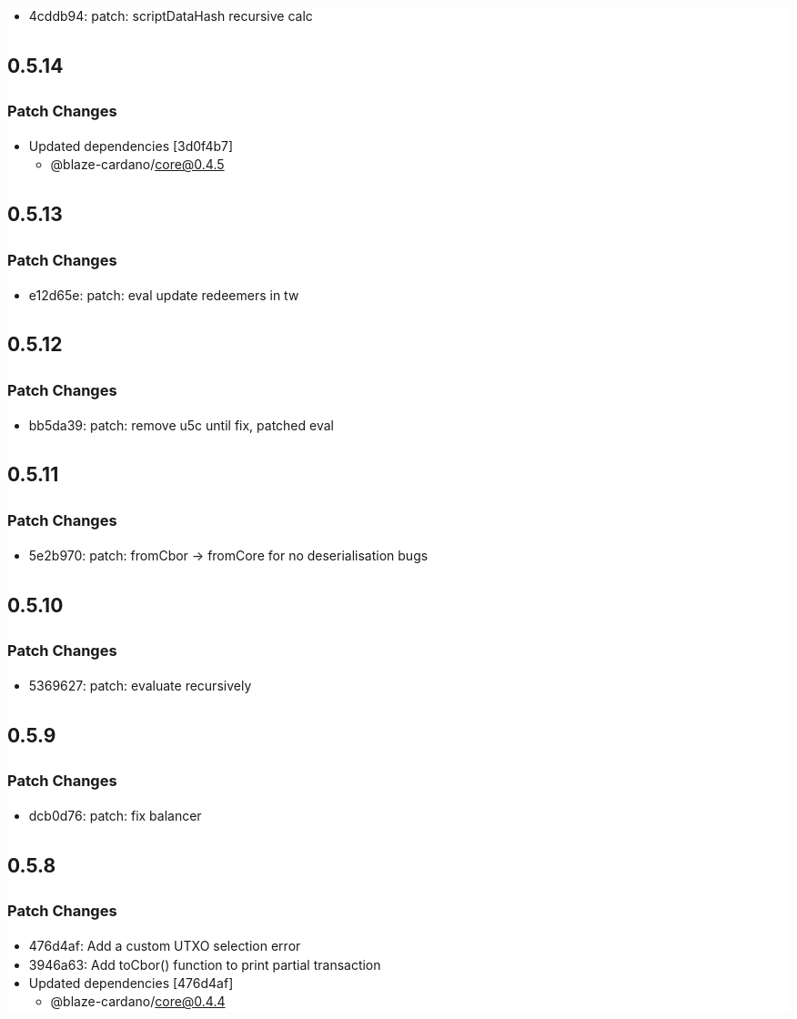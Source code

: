 - 4cddb94: patch: scriptDataHash recursive calc

## 0.5.14

### Patch Changes

- Updated dependencies [3d0f4b7]
  - @blaze-cardano/core@0.4.5

## 0.5.13

### Patch Changes

- e12d65e: patch: eval update redeemers in tw

## 0.5.12

### Patch Changes

- bb5da39: patch: remove u5c until fix, patched eval

## 0.5.11

### Patch Changes

- 5e2b970: patch: fromCbor -> fromCore for no deserialisation bugs

## 0.5.10

### Patch Changes

- 5369627: patch: evaluate recursively

## 0.5.9

### Patch Changes

- dcb0d76: patch: fix balancer

## 0.5.8

### Patch Changes

- 476d4af: Add a custom UTXO selection error
- 3946a63: Add toCbor() function to print partial transaction
- Updated dependencies [476d4af]
  - @blaze-cardano/core@0.4.4
